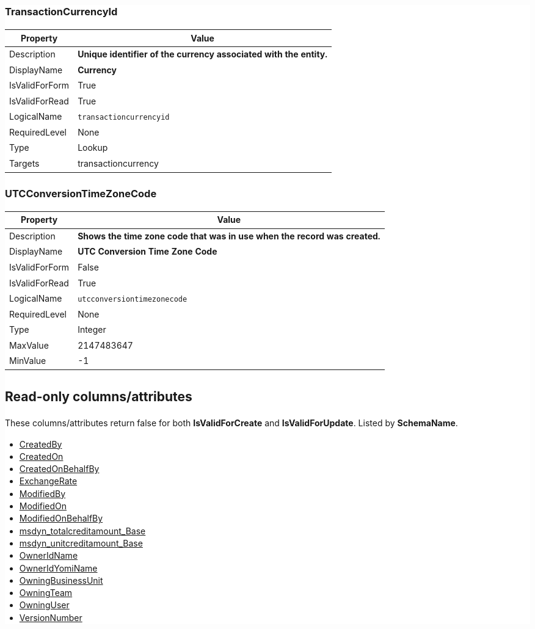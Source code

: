 ### <a name="BKMK_TransactionCurrencyId"></a> TransactionCurrencyId

|Property|Value|
|---|---|
|Description|**Unique identifier of the currency associated with the entity.**|
|DisplayName|**Currency**|
|IsValidForForm|True|
|IsValidForRead|True|
|LogicalName|`transactioncurrencyid`|
|RequiredLevel|None|
|Type|Lookup|
|Targets|transactioncurrency|

### <a name="BKMK_UTCConversionTimeZoneCode"></a> UTCConversionTimeZoneCode

|Property|Value|
|---|---|
|Description|**Shows the time zone code that was in use when the record was created.**|
|DisplayName|**UTC Conversion Time Zone Code**|
|IsValidForForm|False|
|IsValidForRead|True|
|LogicalName|`utcconversiontimezonecode`|
|RequiredLevel|None|
|Type|Integer|
|MaxValue|2147483647|
|MinValue|-1|


## Read-only columns/attributes

These columns/attributes return false for both **IsValidForCreate** and **IsValidForUpdate**. Listed by **SchemaName**.

- [CreatedBy](#BKMK_CreatedBy)
- [CreatedOn](#BKMK_CreatedOn)
- [CreatedOnBehalfBy](#BKMK_CreatedOnBehalfBy)
- [ExchangeRate](#BKMK_ExchangeRate)
- [ModifiedBy](#BKMK_ModifiedBy)
- [ModifiedOn](#BKMK_ModifiedOn)
- [ModifiedOnBehalfBy](#BKMK_ModifiedOnBehalfBy)
- [msdyn_totalcreditamount_Base](#BKMK_msdyn_totalcreditamount_Base)
- [msdyn_unitcreditamount_Base](#BKMK_msdyn_unitcreditamount_Base)
- [OwnerIdName](#BKMK_OwnerIdName)
- [OwnerIdYomiName](#BKMK_OwnerIdYomiName)
- [OwningBusinessUnit](#BKMK_OwningBusinessUnit)
- [OwningTeam](#BKMK_OwningTeam)
- [OwningUser](#BKMK_OwningUser)
- [VersionNumber](#BKMK_VersionNumber)
